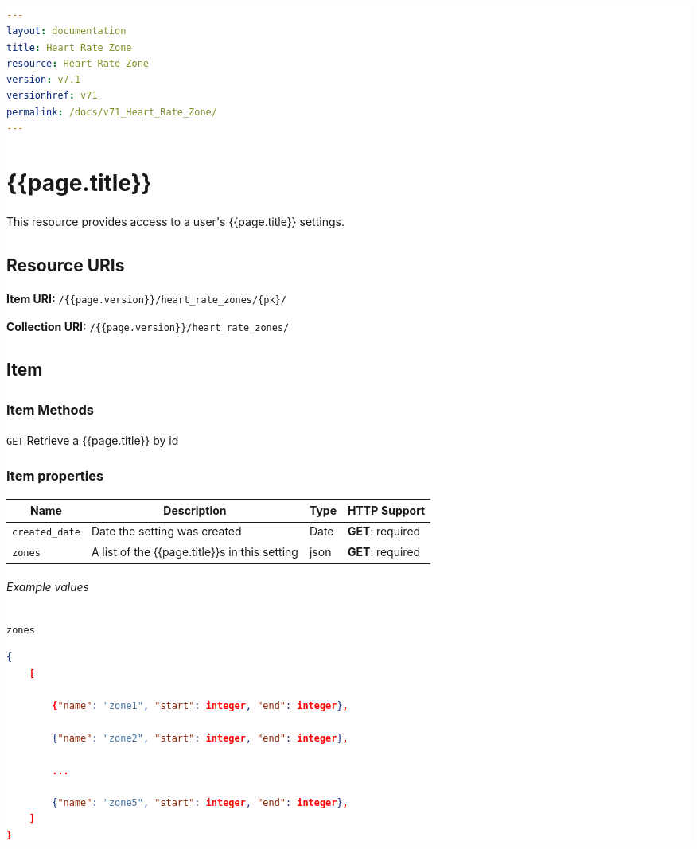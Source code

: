 ```yaml
---
layout: documentation
title: Heart Rate Zone
resource: Heart Rate Zone
version: v7.1
versionhref: v71
permalink: /docs/v71_Heart_Rate_Zone/
---
```


# {{page.title}}

This resource provides access to a user's {{page.title}} settings.

## Resource URIs

**Item URI:** `/{{page.version}}/heart_rate_zones/{pk}/`

**Collection URI:** `/{{page.version}}/heart_rate_zones/`

## Item

### Item Methods

`GET` Retrieve a {{page.title}} by id  

### Item properties

| Name         | Description          | Type      | HTTP Support                                                       |
|--------------|----------------------|-----------|--------------------------------------------------------------------|
| `created_date` | Date the setting was created | Date | **GET**: required |
| `zones` | A list of the {{page.title}}s in this setting | json | **GET**: required |

###### Example values

`zones`  

```json
{
    [
    
        {"name": "zone1", "start": integer, "end": integer},
        
        {"name": "zone2", "start": integer, "end": integer},
        
        ...
        
        {"name": "zone5", "start": integer, "end": integer},
    ]
}
```
